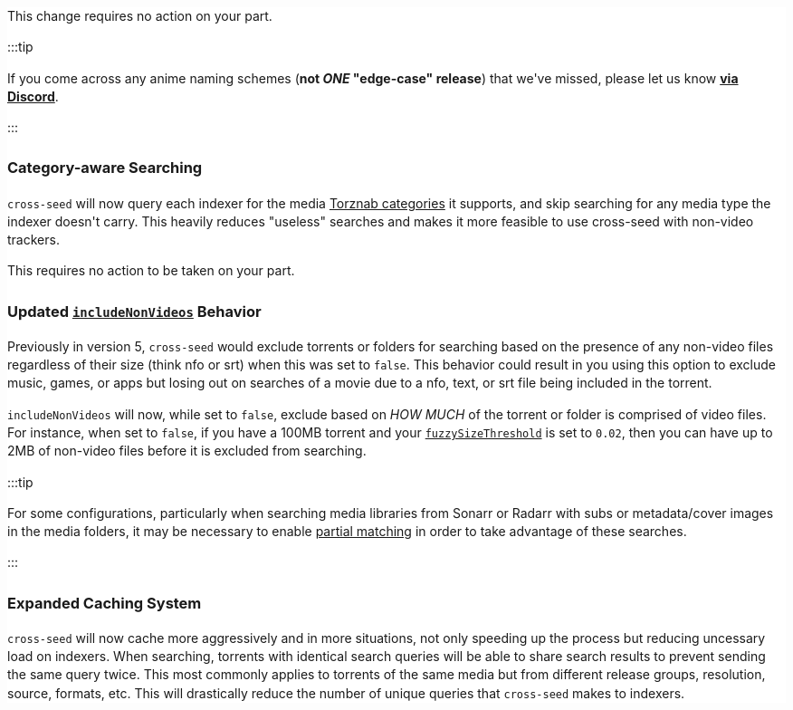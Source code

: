 This change requires no action on your part.

:::tip

If you come across any anime naming schemes (**not _ONE_ "edge-case" release**)
that we've missed, please let us know
[**via Discord**](https://discord.gg/jpbUFzS5Wb).

:::

### Category-aware Searching

`cross-seed` will now query each indexer for the media
[Torznab categories](https://inhies.github.io/Newznab-API/categories/#predefined-categories)
it supports, and skip searching for any media type the indexer doesn't carry.
This heavily reduces "useless" searches and makes it more feasible to use
cross-seed with non-video trackers.

This requires no action to be taken on your part.

### Updated [`includeNonVideos`](./basics/options.md#includenonvideos) Behavior

Previously in version 5, `cross-seed` would exclude torrents or folders for
searching based on the presence of any non-video files regardless of their size
(think nfo or srt) when this was set to `false`. This behavior could result in
you using this option to exclude music, games, or apps but losing out on
searches of a movie due to a nfo, text, or srt file being included in the
torrent.

`includeNonVideos` will now, while set to `false`, exclude based on _HOW MUCH_
of the torrent or folder is comprised of video files. For instance, when set to
`false`, if you have a 100MB torrent and your
[`fuzzySizeThreshold`](./basics/options.md#fuzzysizethreshold) is set to `0.02`,
then you can have up to 2MB of non-video files before it is excluded from
searching.

:::tip

For some configurations, particularly when searching media libraries from Sonarr
or Radarr with subs or metadata/cover images in the media folders, it may be
necessary to enable [partial matching](#partial-matching) in order to take
advantage of these searches.

:::

### Expanded Caching System

`cross-seed` will now cache more aggressively and in more situations, not only
speeding up the process but reducing uncessary load on indexers. When searching,
torrents with identical search queries will be able to share search results to
prevent sending the same query twice. This most commonly applies to torrents of
the same media but from different release groups, resolution, source, formats,
etc. This will drastically reduce the number of unique queries that `cross-seed`
makes to indexers.
